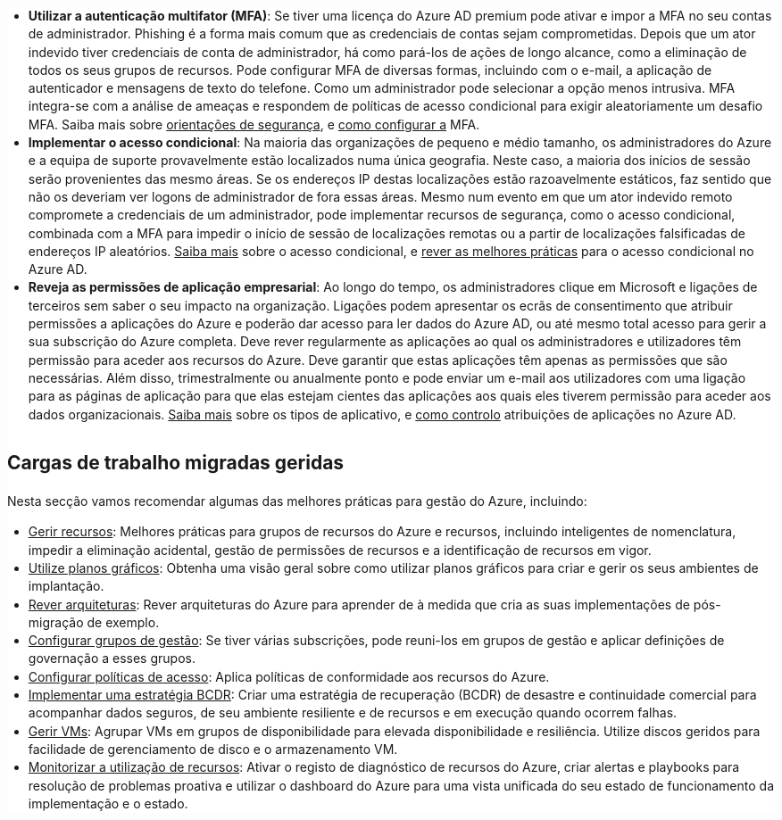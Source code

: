 - **Utilizar a autenticação multifator (MFA)**: Se tiver uma licença do Azure AD premium pode ativar e impor a MFA no seu contas de administrador. Phishing é a forma mais comum que as credenciais de contas sejam comprometidas.  Depois que um ator indevido tiver credenciais de conta de administrador, há como pará-los de ações de longo alcance, como a eliminação de todos os seus grupos de recursos. Pode configurar MFA de diversas formas, incluindo com o e-mail, a aplicação de autenticador e mensagens de texto do telefone. Como um administrador pode selecionar a opção menos intrusiva. MFA integra-se com a análise de ameaças e respondem de políticas de acesso condicional para exigir aleatoriamente um desafio MFA. Saiba mais sobre [orientações de segurança](https://docs.microsoft.com/azure/active-directory/authentication/multi-factor-authentication-security-best-practices), e [como configurar a](https://docs.microsoft.com/azure/active-directory/authentication/multi-factor-authentication-security-best-practices) MFA.
- **Implementar o acesso condicional**: Na maioria das organizações de pequeno e médio tamanho, os administradores do Azure e a equipa de suporte provavelmente estão localizados numa única geografia. Neste caso, a maioria dos inícios de sessão serão provenientes das mesmo áreas. Se os endereços IP destas localizações estão razoavelmente estáticos, faz sentido que não os deveriam ver logons de administrador de fora essas áreas. Mesmo num evento em que um ator indevido remoto compromete a credenciais de um administrador, pode implementar recursos de segurança, como o acesso condicional, combinada com a MFA para impedir o início de sessão de localizações remotas ou a partir de localizações falsificadas de endereços IP aleatórios. [Saiba mais](https://docs.microsoft.com/azure/active-directory/conditional-access/overview) sobre o acesso condicional, e [rever as melhores práticas](https://docs.microsoft.com/azure/active-directory/conditional-access/best-practices) para o acesso condicional no Azure AD.
- **Reveja as permissões de aplicação empresarial**: Ao longo do tempo, os administradores clique em Microsoft e ligações de terceiros sem saber o seu impacto na organização. Ligações podem apresentar os ecrãs de consentimento que atribuir permissões a aplicações do Azure e poderão dar acesso para ler dados do Azure AD, ou até mesmo total acesso para gerir a sua subscrição do Azure completa. Deve rever regularmente as aplicações ao qual os administradores e utilizadores têm permissão para aceder aos recursos do Azure. Deve garantir que estas aplicações têm apenas as permissões que são necessárias. Além disso, trimestralmente ou anualmente ponto e pode enviar um e-mail aos utilizadores com uma ligação para as páginas de aplicação para que elas estejam cientes das aplicações aos quais eles tiverem permissão para aceder aos dados organizacionais. [Saiba mais](https://docs.microsoft.com/azure/active-directory/manage-apps/application-types) sobre os tipos de aplicativo, e [como controlo](https://docs.microsoft.com/azure/active-directory/manage-apps/remove-user-or-group-access-portal) atribuições de aplicações no Azure AD.



## <a name="managed-migrated-workloads"></a>Cargas de trabalho migradas geridas

Nesta secção vamos recomendar algumas das melhores práticas para gestão do Azure, incluindo:

- [Gerir recursos](#best-practice-name-resource-groups): Melhores práticas para grupos de recursos do Azure e recursos, incluindo inteligentes de nomenclatura, impedir a eliminação acidental, gestão de permissões de recursos e a identificação de recursos em vigor.
- [Utilize planos gráficos](#best-practice-implement-blueprints): Obtenha uma visão geral sobre como utilizar planos gráficos para criar e gerir os seus ambientes de implantação.
- [Rever arquiteturas](#best-practice-review-azure-reference-architectures): Rever arquiteturas do Azure para aprender de à medida que cria as suas implementações de pós-migração de exemplo.
- [Configurar grupos de gestão](#best-practice-manage-resources-with-management-groups): Se tiver várias subscrições, pode reuni-los em grupos de gestão e aplicar definições de governação a esses grupos.
- [Configurar políticas de acesso](#best-practice-deploy-azure-policy): Aplica políticas de conformidade aos recursos do Azure.
- [Implementar uma estratégia BCDR](#best-practice-implement-a-bcdr-strategy): Criar uma estratégia de recuperação (BCDR) de desastre e continuidade comercial para acompanhar dados seguros, de seu ambiente resiliente e de recursos e em execução quando ocorrem falhas.
- [Gerir VMs](#best-practice-use-managed-disks-and-availability-sets): Agrupar VMs em grupos de disponibilidade para elevada disponibilidade e resiliência. Utilize discos geridos para facilidade de gerenciamento de disco e o armazenamento VM.
- [Monitorizar a utilização de recursos](#best-practice-monitor-resource-usage-and-performance): Ativar o registo de diagnóstico de recursos do Azure, criar alertas e playbooks para resolução de problemas proativa e utilizar o dashboard do Azure para uma vista unificada do seu estado de funcionamento da implementação e o estado.